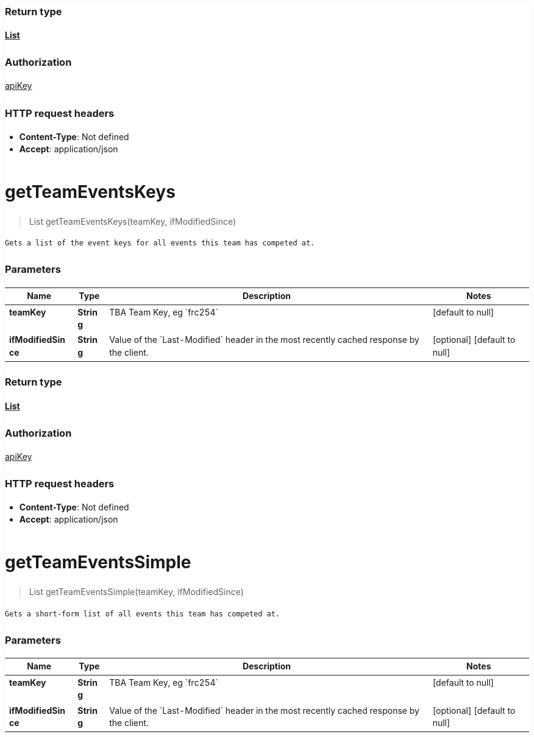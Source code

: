 ### Return type

[**List**](/Models/Event_Simple.md)

### Authorization

[apiKey](../README.md#apiKey)

### HTTP request headers

- **Content-Type**: Not defined
- **Accept**: application/json

<a name="getTeamEventsKeys"></a>
# **getTeamEventsKeys**
> List getTeamEventsKeys(teamKey, ifModifiedSince)



    Gets a list of the event keys for all events this team has competed at.

### Parameters

Name | Type | Description  | Notes
------------- | ------------- | ------------- | -------------
 **teamKey** | **String**| TBA Team Key, eg &#x60;frc254&#x60; | [default to null]
 **ifModifiedSince** | **String**| Value of the &#x60;Last-Modified&#x60; header in the most recently cached response by the client. | [optional] [default to null]

### Return type

[**List**](/Models/string.md)

### Authorization

[apiKey](../README.md#apiKey)

### HTTP request headers

- **Content-Type**: Not defined
- **Accept**: application/json

<a name="getTeamEventsSimple"></a>
# **getTeamEventsSimple**
> List getTeamEventsSimple(teamKey, ifModifiedSince)



    Gets a short-form list of all events this team has competed at.

### Parameters

Name | Type | Description  | Notes
------------- | ------------- | ------------- | -------------
 **teamKey** | **String**| TBA Team Key, eg &#x60;frc254&#x60; | [default to null]
 **ifModifiedSince** | **String**| Value of the &#x60;Last-Modified&#x60; header in the most recently cached response by the client. | [optional] [default to null]
